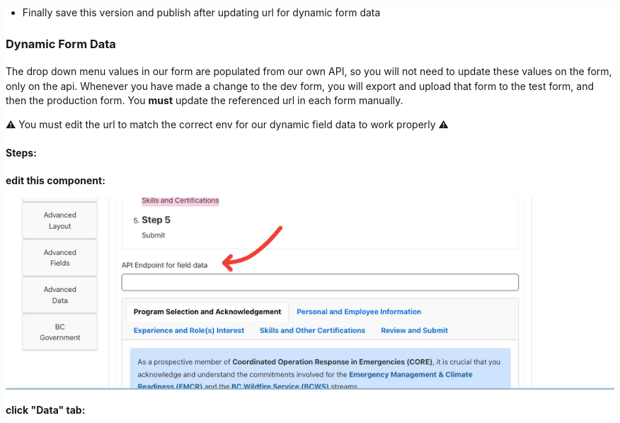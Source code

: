   

- Finally save this version and publish after updating url for dynamic form data

  
  

### Dynamic Form Data

  

The drop down menu values in our form are populated from our own API, so you will not need to update these values on the form, only on the api. Whenever you have made a change to the dev form, you will export and upload that form to the test form, and then the production form. You **must** update the referenced url in each form manually.

  

:warning: You must edit the url to match the correct env for our dynamic field data to work properly :warning:

  

#### Steps:

  

**edit this component:**

![edit_custom](/gh-assets/field_api.png)

  

**click "Data" tab:**
